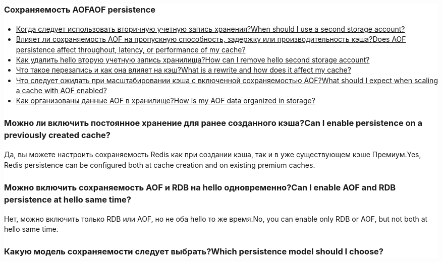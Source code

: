 ### <a name="aof-persistence"></a><span data-ttu-id="5a4fb-162">Сохраняемость AOF</span><span class="sxs-lookup"><span data-stu-id="5a4fb-162">AOF persistence</span></span>
* [<span data-ttu-id="5a4fb-163">Когда следует использовать вторичную учетную запись хранения?</span><span class="sxs-lookup"><span data-stu-id="5a4fb-163">When should I use a second storage account?</span></span>](#when-should-i-use-a-second-storage-account)
* [<span data-ttu-id="5a4fb-164">Влияет ли сохраняемость AOF на пропускную способность, задержку или производительность кэша?</span><span class="sxs-lookup"><span data-stu-id="5a4fb-164">Does AOF persistence affect throughout, latency, or performance of my cache?</span></span>](#does-aof-persistence-affect-throughout-latency-or-performance-of-my-cache)
* [<span data-ttu-id="5a4fb-165">Как удалить hello вторую учетную запись хранилища?</span><span class="sxs-lookup"><span data-stu-id="5a4fb-165">How can I remove hello second storage account?</span></span>](#how-can-i-remove-the-second-storage-account)
* [<span data-ttu-id="5a4fb-166">Что такое перезапись и как она влияет на кэш?</span><span class="sxs-lookup"><span data-stu-id="5a4fb-166">What is a rewrite and how does it affect my cache?</span></span>](#what-is-a-rewrite-and-how-does-it-affect-my-cache)
* [<span data-ttu-id="5a4fb-167">Что следует ожидать при масштабировании кэша с включенной сохраняемостью AOF?</span><span class="sxs-lookup"><span data-stu-id="5a4fb-167">What should I expect when scaling a cache with AOF enabled?</span></span>](#what-should-i-expect-when-scaling-a-cache-with-aof-enabled)
* [<span data-ttu-id="5a4fb-168">Как организованы данные AOF в хранилище?</span><span class="sxs-lookup"><span data-stu-id="5a4fb-168">How is my AOF data organized in storage?</span></span>](#how-is-my-aof-data-organized-in-storage)


### <a name="can-i-enable-persistence-on-a-previously-created-cache"></a><span data-ttu-id="5a4fb-169">Можно ли включить постоянное хранение для ранее созданного кэша?</span><span class="sxs-lookup"><span data-stu-id="5a4fb-169">Can I enable persistence on a previously created cache?</span></span>
<span data-ttu-id="5a4fb-170">Да, вы можете настроить сохраняемость Redis как при создании кэша, так и в уже существующем кэше Премиум.</span><span class="sxs-lookup"><span data-stu-id="5a4fb-170">Yes, Redis persistence can be configured both at cache creation and on existing premium caches.</span></span>

### <a name="can-i-enable-aof-and-rdb-persistence-at-hello-same-time"></a><span data-ttu-id="5a4fb-171">Можно включить сохраняемость AOF и RDB на hello одновременно?</span><span class="sxs-lookup"><span data-stu-id="5a4fb-171">Can I enable AOF and RDB persistence at hello same time?</span></span>

<span data-ttu-id="5a4fb-172">Нет, можно включить только RDB или AOF, но не оба hello то же время.</span><span class="sxs-lookup"><span data-stu-id="5a4fb-172">No, you can enable only RDB or AOF, but not both at hello same time.</span></span>

### <a name="which-persistence-model-should-i-choose"></a><span data-ttu-id="5a4fb-173">Какую модель сохраняемости следует выбрать?</span><span class="sxs-lookup"><span data-stu-id="5a4fb-173">Which persistence model should I choose?</span></span>
